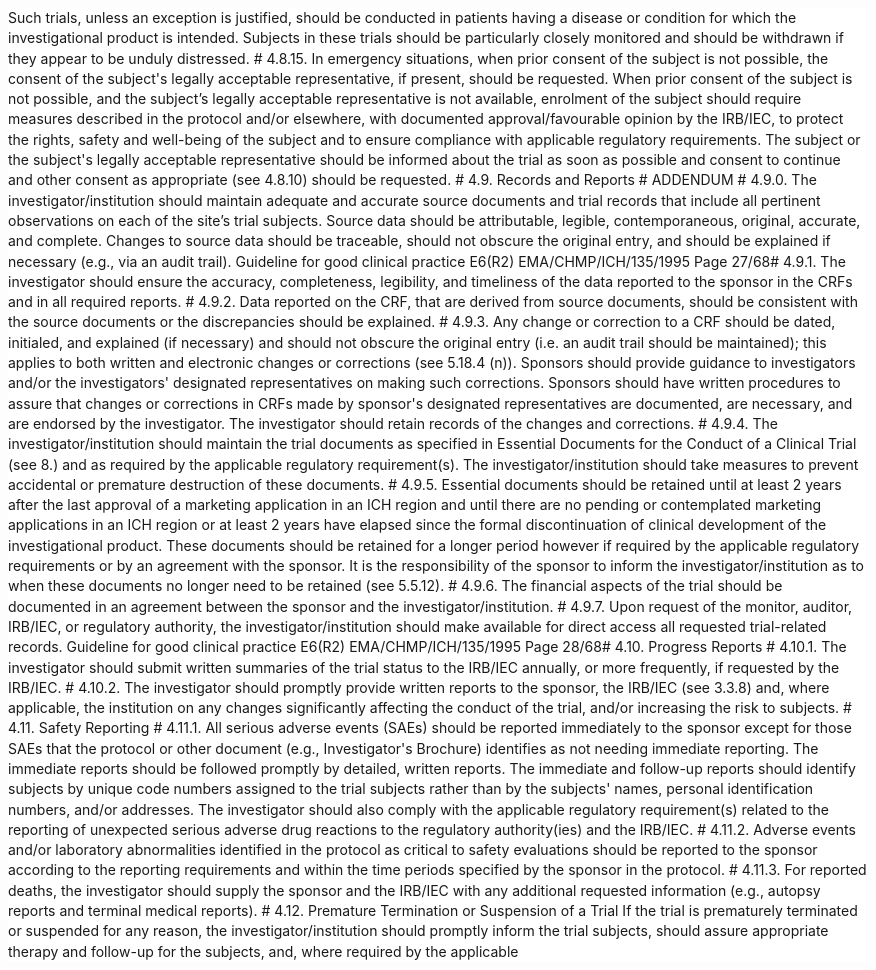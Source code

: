 Such trials, unless an exception is justified, should be conducted in patients having a disease or condition for which the investigational product is intended. Subjects in these trials should be particularly closely monitored and should be withdrawn if they appear to be unduly distressed. # 4.8.15. In emergency situations, when prior consent of the subject is not possible, the consent of the subject's legally acceptable representative, if present, should be requested. When prior consent of the subject is not possible, and the subject’s legally acceptable representative is not available, enrolment of the subject should require measures described in the protocol and/or elsewhere, with documented approval/favourable opinion by the IRB/IEC, to protect the rights, safety and well-being of the subject and to ensure compliance with applicable regulatory requirements. The subject or the subject's legally acceptable representative should be informed about the trial as soon as possible and consent to continue and other consent as appropriate (see 4.8.10) should be requested. # 4.9. Records and Reports # ADDENDUM # 4.9.0. The investigator/institution should maintain adequate and accurate source documents and trial records that include all pertinent observations on each of the site’s trial subjects. Source data should be attributable, legible, contemporaneous, original, accurate, and complete. Changes to source data should be traceable, should not obscure the original entry, and should be explained if necessary (e.g., via an audit trail). Guideline for good clinical practice E6(R2) EMA/CHMP/ICH/135/1995 Page 27/68\# 4.9.1. The investigator should ensure the accuracy, completeness, legibility, and timeliness of the data reported to the sponsor in the CRFs and in all required reports. # 4.9.2. Data reported on the CRF, that are derived from source documents, should be consistent with the source documents or the discrepancies should be explained. # 4.9.3. Any change or correction to a CRF should be dated, initialed, and explained (if necessary) and should not obscure the original entry (i.e. an audit trail should be maintained); this applies to both written and electronic changes or corrections (see 5.18.4 (n)). Sponsors should provide guidance to investigators and/or the investigators' designated representatives on making such corrections. Sponsors should have written procedures to assure that changes or corrections in CRFs made by sponsor's designated representatives are documented, are necessary, and are endorsed by the investigator. The investigator should retain records of the changes and corrections. # 4.9.4. The investigator/institution should maintain the trial documents as specified in Essential Documents for the Conduct of a Clinical Trial (see 8.) and as required by the applicable regulatory requirement(s). The investigator/institution should take measures to prevent accidental or premature destruction of these documents. # 4.9.5. Essential documents should be retained until at least 2 years after the last approval of a marketing application in an ICH region and until there are no pending or contemplated marketing applications in an ICH region or at least 2 years have elapsed since the formal discontinuation of clinical development of the investigational product. These documents should be retained for a longer period however if required by the applicable regulatory requirements or by an agreement with the sponsor. It is the responsibility of the sponsor to inform the investigator/institution as to when these documents no longer need to be retained (see 5.5.12). # 4.9.6. The financial aspects of the trial should be documented in an agreement between the sponsor and the investigator/institution. # 4.9.7. Upon request of the monitor, auditor, IRB/IEC, or regulatory authority, the investigator/institution should make available for direct access all requested trial-related records. Guideline for good clinical practice E6(R2) EMA/CHMP/ICH/135/1995 Page 28/68\# 4.10. Progress Reports # 4.10.1. The investigator should submit written summaries of the trial status to the IRB/IEC annually, or more frequently, if requested by the IRB/IEC. # 4.10.2. The investigator should promptly provide written reports to the sponsor, the IRB/IEC (see 3.3.8) and, where applicable, the institution on any changes significantly affecting the conduct of the trial, and/or increasing the risk to subjects. # 4.11. Safety Reporting # 4.11.1. All serious adverse events (SAEs) should be reported immediately to the sponsor except for those SAEs that the protocol or other document (e.g., Investigator's Brochure) identifies as not needing immediate reporting. The immediate reports should be followed promptly by detailed, written reports. The immediate and follow-up reports should identify subjects by unique code numbers assigned to the trial subjects rather than by the subjects' names, personal identification numbers, and/or addresses. The investigator should also comply with the applicable regulatory requirement(s) related to the reporting of unexpected serious adverse drug reactions to the regulatory authority(ies) and the IRB/IEC. # 4.11.2. Adverse events and/or laboratory abnormalities identified in the protocol as critical to safety evaluations should be reported to the sponsor according to the reporting requirements and within the time periods specified by the sponsor in the protocol. # 4.11.3. For reported deaths, the investigator should supply the sponsor and the IRB/IEC with any additional requested information (e.g., autopsy reports and terminal medical reports). # 4.12. Premature Termination or Suspension of a Trial If the trial is prematurely terminated or suspended for any reason, the investigator/institution should promptly inform the trial subjects, should assure appropriate therapy and follow-up for the subjects, and, where required by the applicable